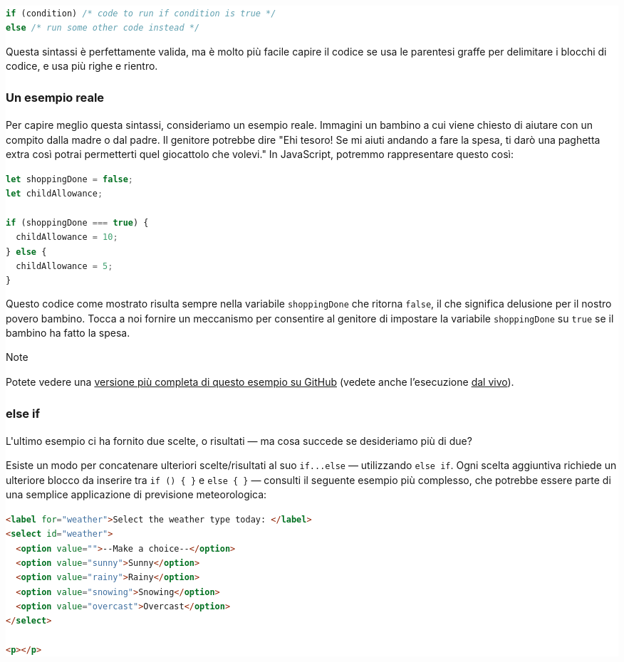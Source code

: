```js example-bad
if (condition) /* code to run if condition is true */
else /* run some other code instead */
```

Questa sintassi è perfettamente valida, ma è molto più facile capire il codice se usa le parentesi graffe per delimitare i blocchi di codice, e usa più righe e rientro.

### Un esempio reale

Per capire meglio questa sintassi, consideriamo un esempio reale. Immagini un bambino a cui viene chiesto di aiutare con un compito dalla madre o dal padre. Il genitore potrebbe dire "Ehi tesoro! Se mi aiuti andando a fare la spesa, ti darò una paghetta extra così potrai permetterti quel giocattolo che volevi." In JavaScript, potremmo rappresentare questo così:

```js
let shoppingDone = false;
let childAllowance;

if (shoppingDone === true) {
  childAllowance = 10;
} else {
  childAllowance = 5;
}
```

Questo codice come mostrato risulta sempre nella variabile `shoppingDone` che ritorna `false`, il che significa delusione per il nostro povero bambino. Tocca a noi fornire un meccanismo per consentire al genitore di impostare la variabile `shoppingDone` su `true` se il bambino ha fatto la spesa.

> [!NOTE]
> Potete vedere una [versione più completa di questo esempio su GitHub](https://github.com/mdn/learning-area/blob/main/javascript/building-blocks/allowance-updater.html) (vedete anche l’esecuzione [dal vivo](https://mdn.github.io/learning-area/javascript/building-blocks/allowance-updater.html)).

### else if

L'ultimo esempio ci ha fornito due scelte, o risultati — ma cosa succede se desideriamo più di due?

Esiste un modo per concatenare ulteriori scelte/risultati al suo `if...else` — utilizzando `else if`. Ogni scelta aggiuntiva richiede un ulteriore blocco da inserire tra `if () { }` e `else { }` — consulti il seguente esempio più complesso, che potrebbe essere parte di una semplice applicazione di previsione meteorologica:

```html
<label for="weather">Select the weather type today: </label>
<select id="weather">
  <option value="">--Make a choice--</option>
  <option value="sunny">Sunny</option>
  <option value="rainy">Rainy</option>
  <option value="snowing">Snowing</option>
  <option value="overcast">Overcast</option>
</select>

<p></p>
```
